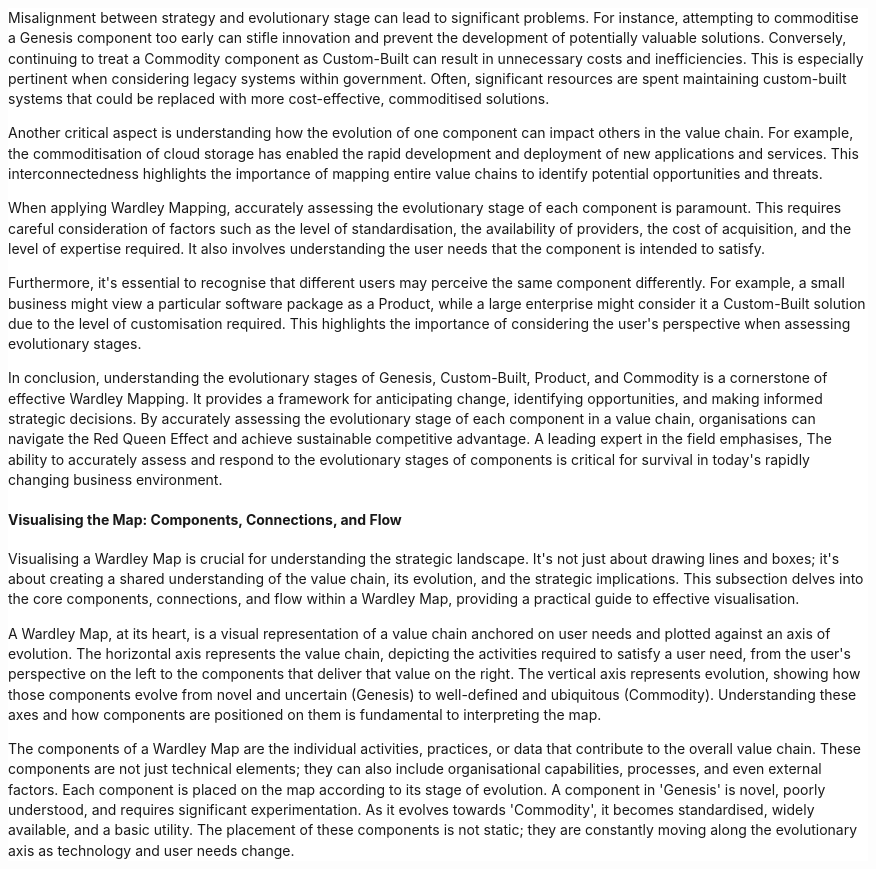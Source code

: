 Misalignment between strategy and evolutionary stage can lead to significant problems. For instance, attempting to commoditise a Genesis component too early can stifle innovation and prevent the development of potentially valuable solutions. Conversely, continuing to treat a Commodity component as Custom-Built can result in unnecessary costs and inefficiencies. This is especially pertinent when considering legacy systems within government. Often, significant resources are spent maintaining custom-built systems that could be replaced with more cost-effective, commoditised solutions.

Another critical aspect is understanding how the evolution of one component can impact others in the value chain. For example, the commoditisation of cloud storage has enabled the rapid development and deployment of new applications and services. This interconnectedness highlights the importance of mapping entire value chains to identify potential opportunities and threats.

When applying Wardley Mapping, accurately assessing the evolutionary stage of each component is paramount. This requires careful consideration of factors such as the level of standardisation, the availability of providers, the cost of acquisition, and the level of expertise required. It also involves understanding the user needs that the component is intended to satisfy.

Furthermore, it's essential to recognise that different users may perceive the same component differently. For example, a small business might view a particular software package as a Product, while a large enterprise might consider it a Custom-Built solution due to the level of customisation required. This highlights the importance of considering the user's perspective when assessing evolutionary stages.

In conclusion, understanding the evolutionary stages of Genesis, Custom-Built, Product, and Commodity is a cornerstone of effective Wardley Mapping. It provides a framework for anticipating change, identifying opportunities, and making informed strategic decisions. By accurately assessing the evolutionary stage of each component in a value chain, organisations can navigate the Red Queen Effect and achieve sustainable competitive advantage. A leading expert in the field emphasises, The ability to accurately assess and respond to the evolutionary stages of components is critical for survival in today's rapidly changing business environment.



#### <a id="visualising-the-map-components-connections-and-flow"></a>Visualising the Map: Components, Connections, and Flow

Visualising a Wardley Map is crucial for understanding the strategic landscape. It's not just about drawing lines and boxes; it's about creating a shared understanding of the value chain, its evolution, and the strategic implications. This subsection delves into the core components, connections, and flow within a Wardley Map, providing a practical guide to effective visualisation.

A Wardley Map, at its heart, is a visual representation of a value chain anchored on user needs and plotted against an axis of evolution. The horizontal axis represents the value chain, depicting the activities required to satisfy a user need, from the user's perspective on the left to the components that deliver that value on the right. The vertical axis represents evolution, showing how those components evolve from novel and uncertain (Genesis) to well-defined and ubiquitous (Commodity). Understanding these axes and how components are positioned on them is fundamental to interpreting the map.

The components of a Wardley Map are the individual activities, practices, or data that contribute to the overall value chain. These components are not just technical elements; they can also include organisational capabilities, processes, and even external factors. Each component is placed on the map according to its stage of evolution. A component in 'Genesis' is novel, poorly understood, and requires significant experimentation. As it evolves towards 'Commodity', it becomes standardised, widely available, and a basic utility. The placement of these components is not static; they are constantly moving along the evolutionary axis as technology and user needs change.
